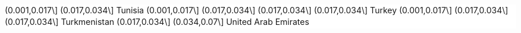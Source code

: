 </td>
<td style="text-align:left;">
(0.001,0.017\]
</td>
<td style="text-align:left;">
(0.017,0.034\]
</td>
<td style="text-align:left;">
</td>
<td style="text-align:left;">
</td>
</tr>
<tr>
<td style="text-align:left;">
Tunisia
</td>
<td style="text-align:left;">
(0.001,0.017\]
</td>
<td style="text-align:left;">
(0.017,0.034\]
</td>
<td style="text-align:left;">
(0.017,0.034\]
</td>
<td style="text-align:left;">
(0.017,0.034\]
</td>
</tr>
<tr>
<td style="text-align:left;">
Turkey
</td>
<td style="text-align:left;">
(0.001,0.017\]
</td>
<td style="text-align:left;">
</td>
<td style="text-align:left;">
(0.017,0.034\]
</td>
<td style="text-align:left;">
(0.017,0.034\]
</td>
</tr>
<tr>
<td style="text-align:left;">
Turkmenistan
</td>
<td style="text-align:left;">
(0.017,0.034\]
</td>
<td style="text-align:left;">
(0.034,0.07\]
</td>
<td style="text-align:left;">
</td>
<td style="text-align:left;">
</td>
</tr>
<tr>
<td style="text-align:left;">
United Arab Emirates
</td>